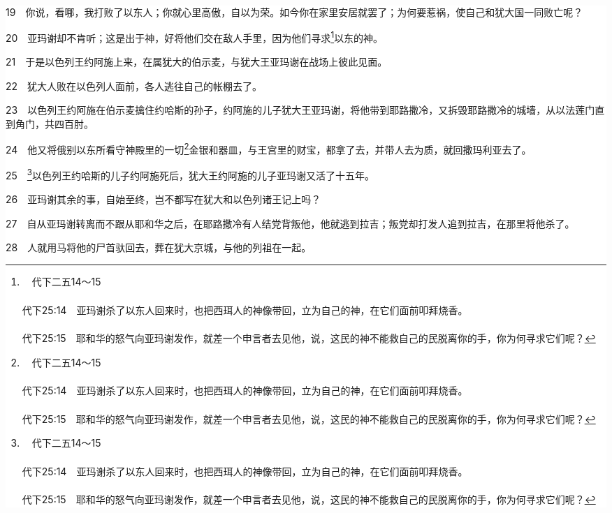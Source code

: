 19　你说，看哪，我打败了以东人；你就心里高傲，自以为荣。如今你在家里安居就罢了；为何要惹祸，使自己和犹大国一同败亡呢？

20　亚玛谢却不肯听；这是出于神，好将他们交在敌人手里，因为他们寻求[^a]以东的神。

[^a]:　代下二五14～15<br><br>代下25:14　亚玛谢杀了以东人回来时，也把西珥人的神像带回，立为自己的神，在它们面前叩拜烧香。<br><br>代下25:15　耶和华的怒气向亚玛谢发作，就差一个申言者去见他，说，这民的神不能救自己的民脱离你的手，你为何寻求它们呢？

21　于是以色列王约阿施上来，在属犹大的伯示麦，与犹大王亚玛谢在战场上彼此见面。

22　犹大人败在以色列人面前，各人逃往自己的帐棚去了。

23　以色列王约阿施在伯示麦擒住约哈斯的孙子，约阿施的儿子犹大王亚玛谢，将他带到耶路撒冷，又拆毁耶路撒冷的城墙，从以法莲门直到角门，共四百肘。

24　他又将俄别以东所看守神殿里的一切[^a]金银和器皿，与王宫里的财宝，都拿了去，并带人去为质，就回撒玛利亚去了。

[^a]:　王下十四14；参代下十二9；二五13；三六18<br><br>王下14:14　他又将耶和华殿里与王宫府库里所有的金银和器皿都拿了去，并带人去为质，就回撒玛利亚去了。<br><br>代下12:9　于是，埃及王示撒上来攻打耶路撒冷，夺取耶和华殿和王宫里的宝物，尽都夺走了；又夺去所罗门制造的金盾牌。<br><br>代下25:13　但亚玛谢所打发回去，不许一同出征的那些军兵攻打犹大诸城，从撒玛利亚直到伯和仑，杀了他们中间三千人，掠夺了许多财物。<br><br>代下36:18　迦勒底王将神殿里的一切大小器皿，与耶和华殿里的财宝，并王和众首领的财宝，都带到巴比伦去了。

25　[^a]以色列王约哈斯的儿子约阿施死后，犹大王约阿施的儿子亚玛谢又活了十五年。

[^a]:　二五25～二六2；王下十四17～22<br><br>王下14:17　以色列王约哈斯的儿子约阿施死后，犹大王约阿施的儿子亚玛谢又活了十五年。<br><br>王下14:18　亚玛谢其余的事，岂不都写在犹大诸王记上吗？<br><br>王下14:19　耶路撒冷有人结党背叛亚玛谢，他就逃到拉吉；叛党却打发人追到拉吉，在那里将他杀了。<br><br>王下14:20　人就用马将他的尸首驮回去，葬在耶路撒冷，在大卫城里，与他的列祖在一起。<br><br>王下14:21　犹大众民选取亚撒利雅，立他接续他父亲亚玛谢作王，那时他年十六岁。<br><br>王下14:22　亚玛谢王与他列祖同睡之后，亚撒利雅修筑以拉他，使其仍归犹大。

26　亚玛谢其余的事，自始至终，岂不都写在犹大和以色列诸王记上吗？

27　自从亚玛谢转离而不跟从耶和华之后，在耶路撒冷有人结党背叛他，他就逃到拉吉；叛党却打发人追到拉吉，在那里将他杀了。

28　人就用马将他的尸首驮回去，葬在犹大京城，与他的列祖在一起。
